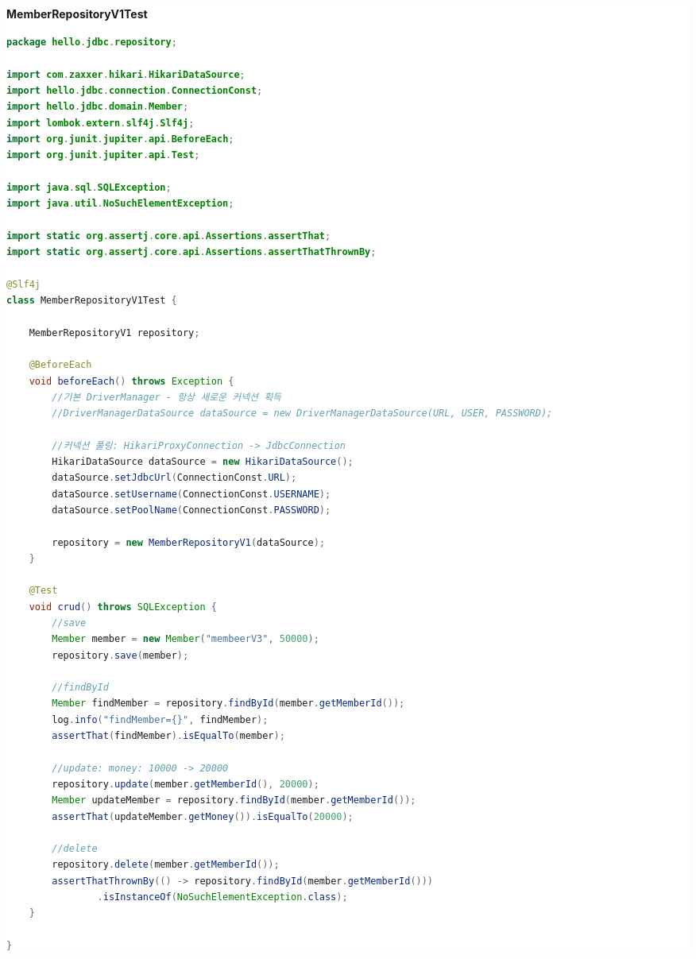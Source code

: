 **MemberRepositoryV1Test**

```java
package hello.jdbc.repository;

import com.zaxxer.hikari.HikariDataSource;
import hello.jdbc.connection.ConnectionConst;
import hello.jdbc.domain.Member;
import lombok.extern.slf4j.Slf4j;
import org.junit.jupiter.api.BeforeEach;
import org.junit.jupiter.api.Test;

import java.sql.SQLException;
import java.util.NoSuchElementException;

import static org.assertj.core.api.Assertions.assertThat;
import static org.assertj.core.api.Assertions.assertThatThrownBy;

@Slf4j
class MemberRepositoryV1Test {

    MemberRepositoryV1 repository;

    @BeforeEach
    void beforeEach() throws Exception {
        //기본 DriverManager - 항상 새로운 커넥션 획득
        //DriverManagerDataSource dataSource = new DriverManagerDataSource(URL, USER, PASSWORD);

        //커넥션 풀링: HikariProxyConnection -> JdbcConnection
        HikariDataSource dataSource = new HikariDataSource();
        dataSource.setJdbcUrl(ConnectionConst.URL);
        dataSource.setUsername(ConnectionConst.USERNAME);
        dataSource.setPoolName(ConnectionConst.PASSWORD);

        repository = new MemberRepositoryV1(dataSource);
    }

    @Test
    void crud() throws SQLException {
        //save
        Member member = new Member("membeerV3", 50000);
        repository.save(member);

        //findById
        Member findMember = repository.findById(member.getMemberId());
        log.info("findMember={}", findMember);
        assertThat(findMember).isEqualTo(member);

        //update: money: 10000 -> 20000
        repository.update(member.getMemberId(), 20000);
        Member updateMember = repository.findById(member.getMemberId());
        assertThat(updateMember.getMoney()).isEqualTo(20000);

        //delete
        repository.delete(member.getMemberId());
        assertThatThrownBy(() -> repository.findById(member.getMemberId()))
                .isInstanceOf(NoSuchElementException.class);
    }

}
```

